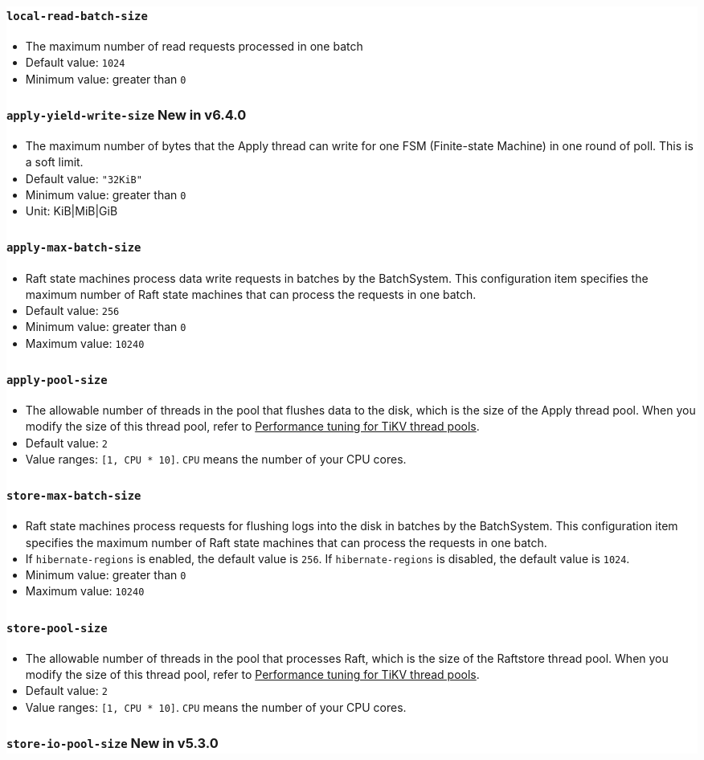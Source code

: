 ### `local-read-batch-size`

+ The maximum number of read requests processed in one batch
+ Default value: `1024`
+ Minimum value: greater than `0`

### `apply-yield-write-size` <span class="version-mark">New in v6.4.0</span>

+ The maximum number of bytes that the Apply thread can write for one FSM (Finite-state Machine) in one round of poll. This is a soft limit.
+ Default value: `"32KiB"`
+ Minimum value: greater than `0`
+ Unit: KiB|MiB|GiB

### `apply-max-batch-size`

+ Raft state machines process data write requests in batches by the BatchSystem. This configuration item specifies the maximum number of Raft state machines that can process the requests in one batch.
+ Default value: `256`
+ Minimum value: greater than `0`
+ Maximum value: `10240`

### `apply-pool-size`

+ The allowable number of threads in the pool that flushes data to the disk, which is the size of the Apply thread pool. When you modify the size of this thread pool, refer to [Performance tuning for TiKV thread pools](/tune-tikv-thread-performance.md#performance-tuning-for-tikv-thread-pools).
+ Default value: `2`
+ Value ranges: `[1, CPU * 10]`. `CPU` means the number of your CPU cores.

### `store-max-batch-size`

+ Raft state machines process requests for flushing logs into the disk in batches by the BatchSystem. This configuration item specifies the maximum number of Raft state machines that can process the requests in one batch.
+ If `hibernate-regions` is enabled, the default value is `256`. If `hibernate-regions` is disabled, the default value is `1024`.
+ Minimum value: greater than `0`
+ Maximum value: `10240`

### `store-pool-size`

+ The allowable number of threads in the pool that processes Raft, which is the size of the Raftstore thread pool. When you modify the size of this thread pool, refer to [Performance tuning for TiKV thread pools](/tune-tikv-thread-performance.md#performance-tuning-for-tikv-thread-pools).
+ Default value: `2`
+ Value ranges: `[1, CPU * 10]`. `CPU` means the number of your CPU cores.

### `store-io-pool-size` <span class="version-mark">New in v5.3.0</span>

